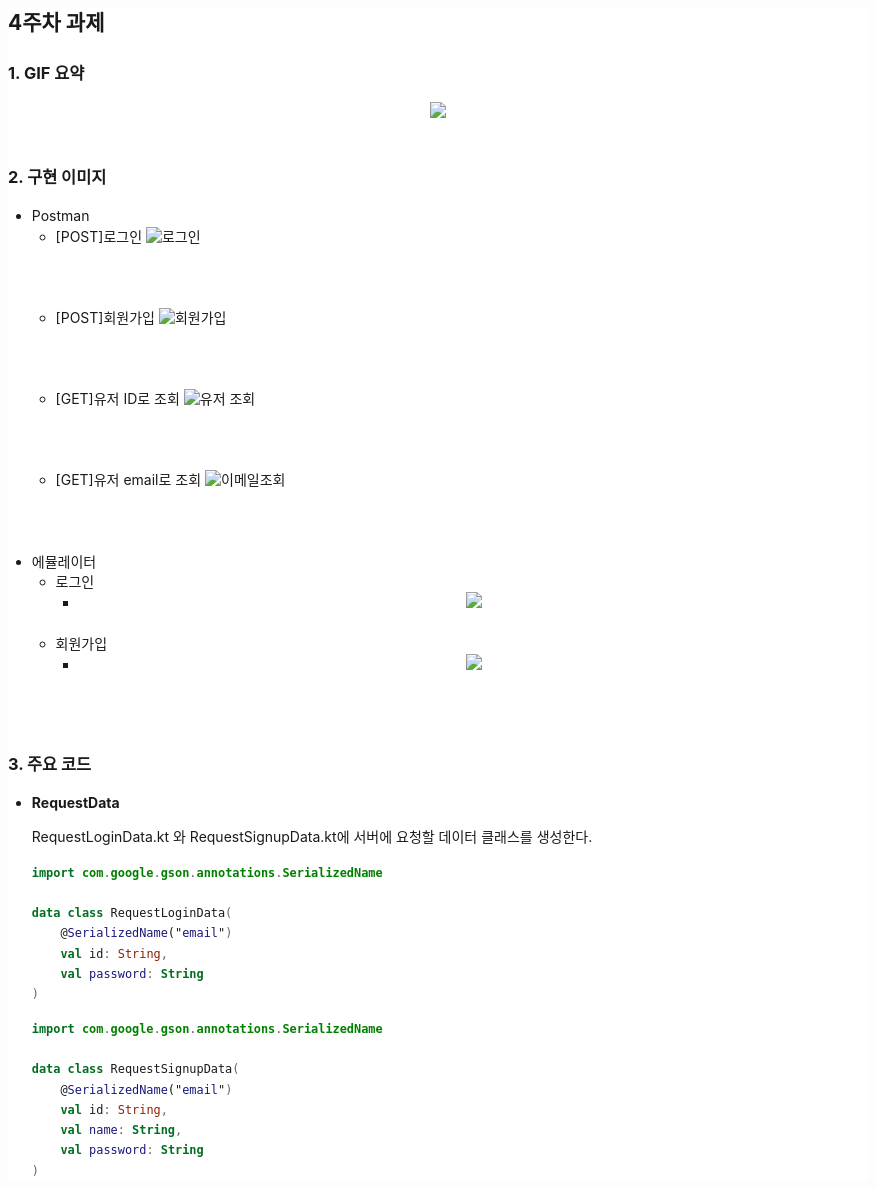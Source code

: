 ## 4주차 과제

### 1. GIF 요약

<center><img src="https://user-images.githubusercontent.com/39729721/141439580-cbfa2f9d-ecd5-4632-a270-a892643b73f6.gif" width="300"></center>

</br>

### 2. 구현 이미지

- Postman
  - [POST]로그인
    ![로그인](https://user-images.githubusercontent.com/39729721/141439763-24d959c5-cf44-463c-ac42-166d16c4415d.PNG)
    </br></br></br></br>
  - [POST]회원가입
    ![회원가입](https://user-images.githubusercontent.com/39729721/141439884-bec31258-9330-4e77-b0bd-6a5abb683284.PNG)
    </br></br></br></br>
  - [GET]유저 ID로 조회
    ![유저 조회](https://user-images.githubusercontent.com/39729721/141439931-29465797-f278-407f-8a42-57f0a3353638.PNG)
    </br></br></br></br>
  - [GET]유저 email로 조회
    ![이메일조회](https://user-images.githubusercontent.com/39729721/141439983-3dd101fa-c31e-454d-81b6-c564ae46d468.PNG)
    </br></br></br></br>
- 에뮬레이터
  - 로그인
    - <center><img src="https://user-images.githubusercontent.com/39729721/141440033-85ae83bd-7ad9-4b99-ba6b-cd09f752d8b6.PNG" width="300"></center>
    </br>
  - 회원가입
    - <center><img src="https://user-images.githubusercontent.com/39729721/141440109-89aace56-e5d9-410c-85de-bc8fa19a351e.PNG" width="300"></center>
    </br>
</br>

### 3. 주요 코드

- **RequestData**

  RequestLoginData.kt 와 RequestSignupData.kt에 서버에 요청할 데이터 클래스를 생성한다.

  ```kotlin
  import com.google.gson.annotations.SerializedName
  
  data class RequestLoginData(
      @SerializedName("email")
      val id: String,
      val password: String
  )
  ```

  ```kotlin
  import com.google.gson.annotations.SerializedName
  
  data class RequestSignupData(
      @SerializedName("email")
      val id: String,
      val name: String,
      val password: String
  )
  ```
